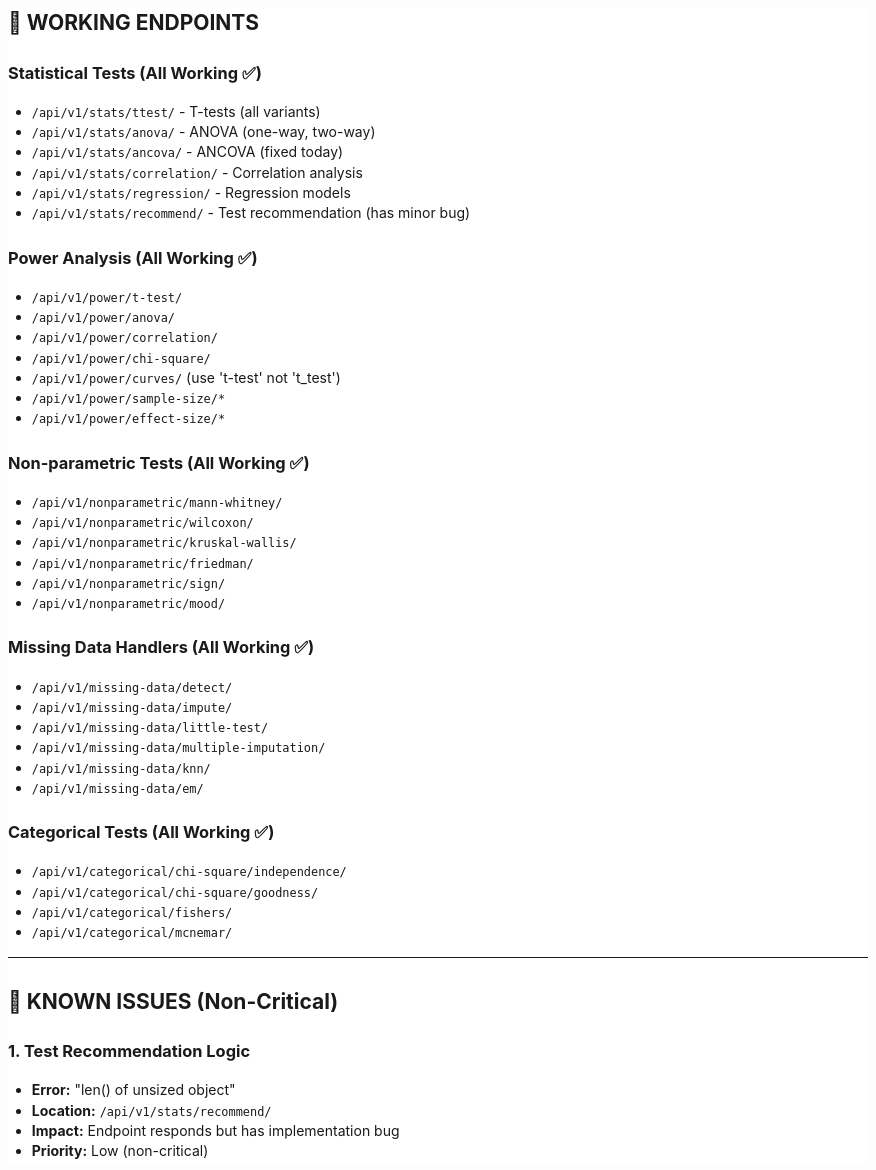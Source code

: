 
## 🚦 WORKING ENDPOINTS

### Statistical Tests (All Working ✅)
- `/api/v1/stats/ttest/` - T-tests (all variants)
- `/api/v1/stats/anova/` - ANOVA (one-way, two-way)
- `/api/v1/stats/ancova/` - ANCOVA (fixed today)
- `/api/v1/stats/correlation/` - Correlation analysis
- `/api/v1/stats/regression/` - Regression models
- `/api/v1/stats/recommend/` - Test recommendation (has minor bug)

### Power Analysis (All Working ✅)
- `/api/v1/power/t-test/`
- `/api/v1/power/anova/`
- `/api/v1/power/correlation/`
- `/api/v1/power/chi-square/`
- `/api/v1/power/curves/` (use 't-test' not 't_test')
- `/api/v1/power/sample-size/*`
- `/api/v1/power/effect-size/*`

### Non-parametric Tests (All Working ✅)
- `/api/v1/nonparametric/mann-whitney/`
- `/api/v1/nonparametric/wilcoxon/`
- `/api/v1/nonparametric/kruskal-wallis/`
- `/api/v1/nonparametric/friedman/`
- `/api/v1/nonparametric/sign/`
- `/api/v1/nonparametric/mood/`

### Missing Data Handlers (All Working ✅)
- `/api/v1/missing-data/detect/`
- `/api/v1/missing-data/impute/`
- `/api/v1/missing-data/little-test/`
- `/api/v1/missing-data/multiple-imputation/`
- `/api/v1/missing-data/knn/`
- `/api/v1/missing-data/em/`

### Categorical Tests (All Working ✅)
- `/api/v1/categorical/chi-square/independence/`
- `/api/v1/categorical/chi-square/goodness/`
- `/api/v1/categorical/fishers/`
- `/api/v1/categorical/mcnemar/`

---

## 🔴 KNOWN ISSUES (Non-Critical)

### 1. Test Recommendation Logic
- **Error:** "len() of unsized object"
- **Location:** `/api/v1/stats/recommend/`
- **Impact:** Endpoint responds but has implementation bug
- **Priority:** Low (non-critical)
